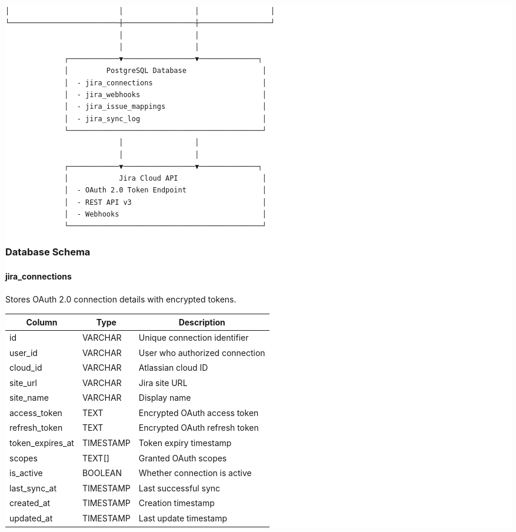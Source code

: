 ```
│                          │                 │                 │
└──────────────────────────┼─────────────────┼─────────────────┘
                           │                 │
                           │                 │
              ┌────────────▼─────────────────▼──────────────┐
              │         PostgreSQL Database                  │
              │  - jira_connections                          │
              │  - jira_webhooks                             │
              │  - jira_issue_mappings                       │
              │  - jira_sync_log                             │
              └──────────────────────────────────────────────┘
                           │                 │
                           │                 │
              ┌────────────▼─────────────────▼──────────────┐
              │            Jira Cloud API                    │
              │  - OAuth 2.0 Token Endpoint                  │
              │  - REST API v3                               │
              │  - Webhooks                                  │
              └──────────────────────────────────────────────┘
```

### Database Schema

#### jira_connections
Stores OAuth 2.0 connection details with encrypted tokens.

| Column           | Type        | Description                          |
|------------------|-------------|--------------------------------------|
| id               | VARCHAR     | Unique connection identifier         |
| user_id          | VARCHAR     | User who authorized connection       |
| cloud_id         | VARCHAR     | Atlassian cloud ID                   |
| site_url         | VARCHAR     | Jira site URL                        |
| site_name        | VARCHAR     | Display name                         |
| access_token     | TEXT        | Encrypted OAuth access token         |
| refresh_token    | TEXT        | Encrypted OAuth refresh token        |
| token_expires_at | TIMESTAMP   | Token expiry timestamp               |
| scopes           | TEXT[]      | Granted OAuth scopes                 |
| is_active        | BOOLEAN     | Whether connection is active         |
| last_sync_at     | TIMESTAMP   | Last successful sync                 |
| created_at       | TIMESTAMP   | Creation timestamp                   |
| updated_at       | TIMESTAMP   | Last update timestamp                |
